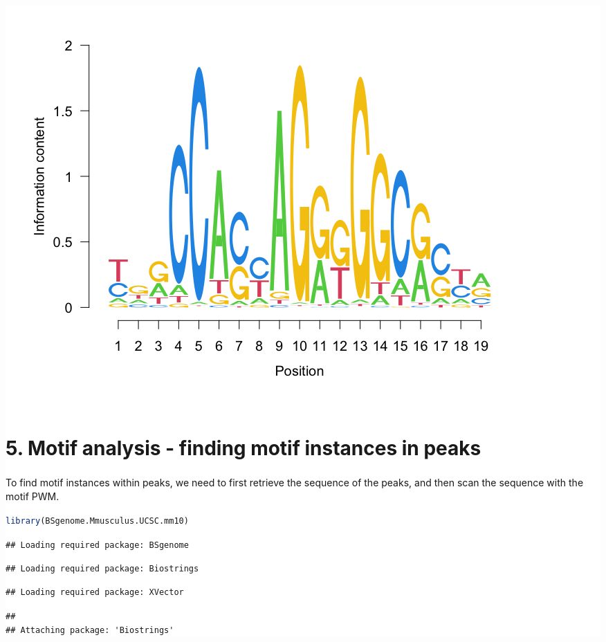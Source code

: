 ![](02_Peak_and_motif_analysis_files/figure-slidy/unnamed-chunk-4-1.png)

# 5. Motif analysis - finding motif instances in peaks

To find motif instances within peaks, we need to first retrieve the sequence of 
the peaks, and then scan the sequence with the motif PWM.


```r
library(BSgenome.Mmusculus.UCSC.mm10)
```

```
## Loading required package: BSgenome
```

```
## Loading required package: Biostrings
```

```
## Loading required package: XVector
```

```
## 
## Attaching package: 'Biostrings'
```
